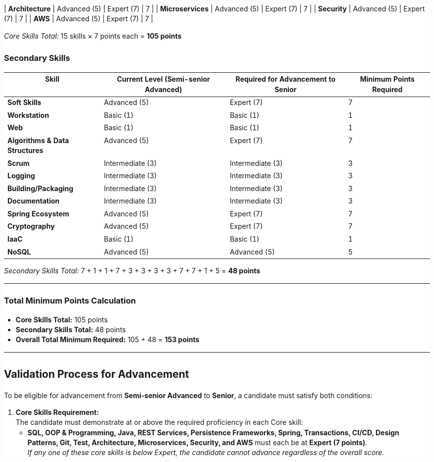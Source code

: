 | **Architecture**          | Advanced (5)                         | Expert (7)                           | 7                       |
| **Microservices**         | Advanced (5)                         | Expert (7)                           | 7                       |
| **Security**              | Advanced (5)                         | Expert (7)                           | 7                       |
| **AWS**                   | Advanced (5)                         | Expert (7)                           | 7                       |

*Core Skills Total:* 15 skills × 7 points each = **105 points**

### Secondary Skills

| Skill                             | Current Level (Semi-senior Advanced) | Required for Advancement to Senior | Minimum Points Required |
|-----------------------------------|--------------------------------------|--------------------------------------|-------------------------|
| **Soft Skills**                   | Advanced (5)                         | Expert (7)                           | 7                       |
| **Workstation**                   | Basic (1)                            | Basic (1)                            | 1                       |
| **Web**                           | Basic (1)                            | Basic (1)                            | 1                       |
| **Algorithms & Data Structures**  | Advanced (5)                         | Expert (7)                           | 7                       |
| **Scrum**                         | Intermediate (3)                     | Intermediate (3)                     | 3                       |
| **Logging**                       | Intermediate (3)                     | Intermediate (3)                     | 3                       |
| **Building/Packaging**            | Intermediate (3)                     | Intermediate (3)                     | 3                       |
| **Documentation**                 | Intermediate (3)                     | Intermediate (3)                     | 3                       |
| **Spring Ecosystem**              | Advanced (5)                         | Expert (7)                           | 7                       |
| **Cryptography**                  | Advanced (5)                         | Expert (7)                           | 7                       |
| **IaaC**                          | Basic (1)                            | Basic (1)                            | 1                       |
| **NoSQL**                         | Advanced (5)                         | Advanced (5)                         | 5                       |

*Secondary Skills Total:* 7 + 1 + 1 + 7 + 3 + 3 + 3 + 3 + 7 + 7 + 1 + 5 = **48 points**

---

### Total Minimum Points Calculation

- **Core Skills Total:** 105 points  
- **Secondary Skills Total:** 48 points  
- **Overall Total Minimum Required:** 105 + 48 = **153 points**

---

## Validation Process for Advancement

To be eligible for advancement from **Semi-senior Advanced** to **Senior**, a candidate must satisfy both conditions:

1. **Core Skills Requirement:**  
   The candidate must demonstrate at or above the required proficiency in each Core skill:
   - **SQL, OOP & Programming, Java, REST Services, Persistence Frameworks, Spring, Transactions, CI/CD, Design Patterns, Git, Test, Architecture, Microservices, Security, and AWS** must each be at **Expert (7 points)**.  
   *If any one of these core skills is below Expert, the candidate cannot advance regardless of the overall score.*
